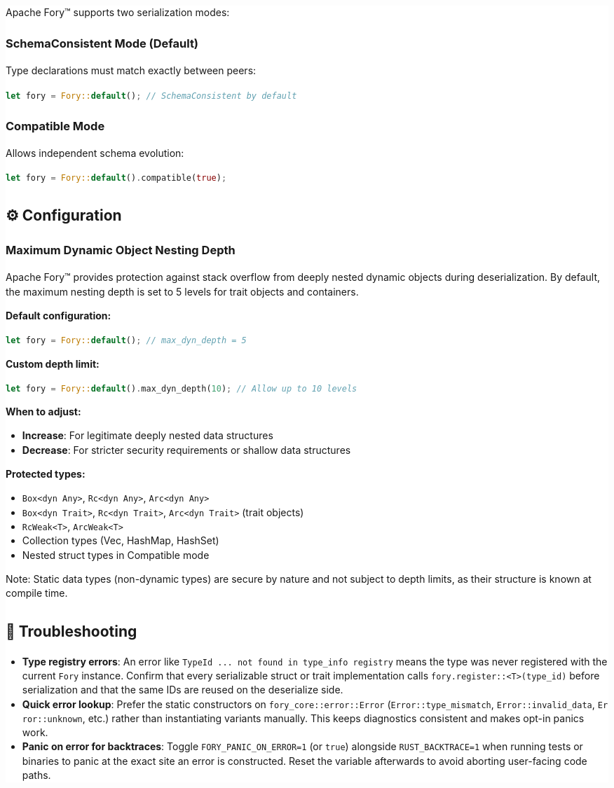 Apache Fory™ supports two serialization modes:

### SchemaConsistent Mode (Default)

Type declarations must match exactly between peers:

```rust
let fory = Fory::default(); // SchemaConsistent by default
```

### Compatible Mode

Allows independent schema evolution:

```rust
let fory = Fory::default().compatible(true);
```

## ⚙️ Configuration

### Maximum Dynamic Object Nesting Depth

Apache Fory™ provides protection against stack overflow from deeply nested dynamic objects during deserialization. By default, the maximum nesting depth is set to 5 levels for trait objects and containers.

**Default configuration:**

```rust
let fory = Fory::default(); // max_dyn_depth = 5
```

**Custom depth limit:**

```rust
let fory = Fory::default().max_dyn_depth(10); // Allow up to 10 levels
```

**When to adjust:**

- **Increase**: For legitimate deeply nested data structures
- **Decrease**: For stricter security requirements or shallow data structures

**Protected types:**

- `Box<dyn Any>`, `Rc<dyn Any>`, `Arc<dyn Any>`
- `Box<dyn Trait>`, `Rc<dyn Trait>`, `Arc<dyn Trait>` (trait objects)
- `RcWeak<T>`, `ArcWeak<T>`
- Collection types (Vec, HashMap, HashSet)
- Nested struct types in Compatible mode

Note: Static data types (non-dynamic types) are secure by nature and not subject to depth limits, as their structure is known at compile time.

## 🧪 Troubleshooting

- **Type registry errors**: An error like `TypeId ... not found in type_info registry` means the type was never registered with the current `Fory` instance. Confirm that every serializable struct or trait implementation calls `fory.register::<T>(type_id)` before serialization and that the same IDs are reused on the deserialize side.
- **Quick error lookup**: Prefer the static constructors on `fory_core::error::Error` (`Error::type_mismatch`, `Error::invalid_data`, `Error::unknown`, etc.) rather than instantiating variants manually. This keeps diagnostics consistent and makes opt-in panics work.
- **Panic on error for backtraces**: Toggle `FORY_PANIC_ON_ERROR=1` (or `true`) alongside `RUST_BACKTRACE=1` when running tests or binaries to panic at the exact site an error is constructed. Reset the variable afterwards to avoid aborting user-facing code paths.